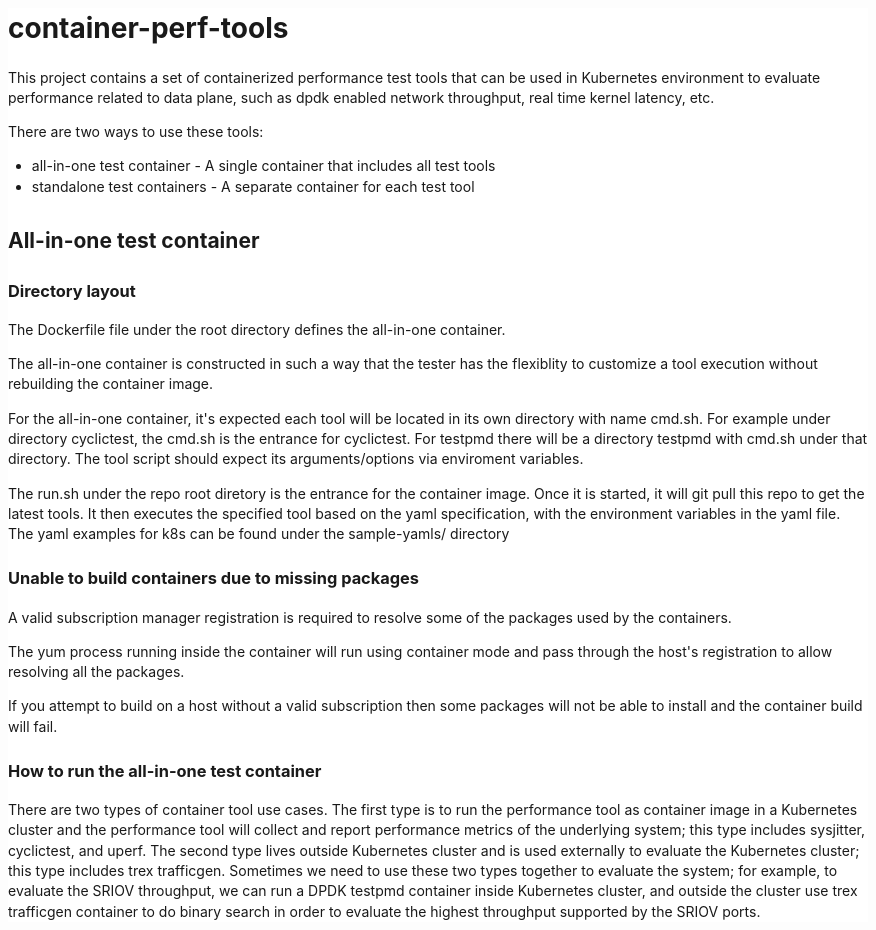 
# container-perf-tools

This project contains a set of containerized performance test tools that can be used in Kubernetes environment to 
evaluate performance related to data plane, such as dpdk enabled network throughput, real time kernel latency, 
etc.

There are two ways to use these tools:
+ all-in-one test container - A single container that includes all test tools
+ standalone test containers - A separate container for each test tool

## All-in-one test container

### Directory layout

The Dockerfile file under the root directory defines the all-in-one container.

The all-in-one container is constructed in such a way that the tester has the flexiblity to customize a tool execution 
without rebuilding the container image. 

For the all-in-one container, it's expected each tool will be located in its own directory with name cmd.sh. For example 
under directory cyclictest, the cmd.sh is the entrance for cyclictest. For testpmd there will be a directory testpmd with 
cmd.sh under that directory. The tool script should expect its arguments/options via enviroment variables.

The run.sh under the repo root diretory is the entrance for the container image. Once it is started, it will git pull this 
repo to get the latest tools. It then executes the specified tool based on the yaml specification, with the environment 
variables in the yaml file. The yaml examples for k8s can be found under the sample-yamls/ directory

### Unable to build containers due to missing packages
A valid subscription manager registration is required to resolve some of the packages used by the containers.

The yum process running inside the container will run using container mode and pass through the host's registration to allow resolving all the packages.

If you attempt to build on a host without a valid subscription then some packages will not be able to install and the container build will fail.

### How to run the all-in-one test container 

There are two types of container tool use cases. The first type is to run the performance tool as container 
image in a Kubernetes cluster and the performance tool will collect and report performance metrics of the 
underlying system; this type includes sysjitter, cyclictest, and uperf. The second type lives outside Kubernetes 
cluster and is used externally to evaluate the Kubernetes cluster; this type includes trex trafficgen. Sometimes 
we need to use these two types together to evaluate the system; for example, to evaluate the SRIOV throughput, we 
can run a DPDK testpmd container inside Kubernetes cluster, and outside the cluster use trex trafficgen
container to do binary search in order to evaluate the highest throughput supported by the SRIOV ports.
